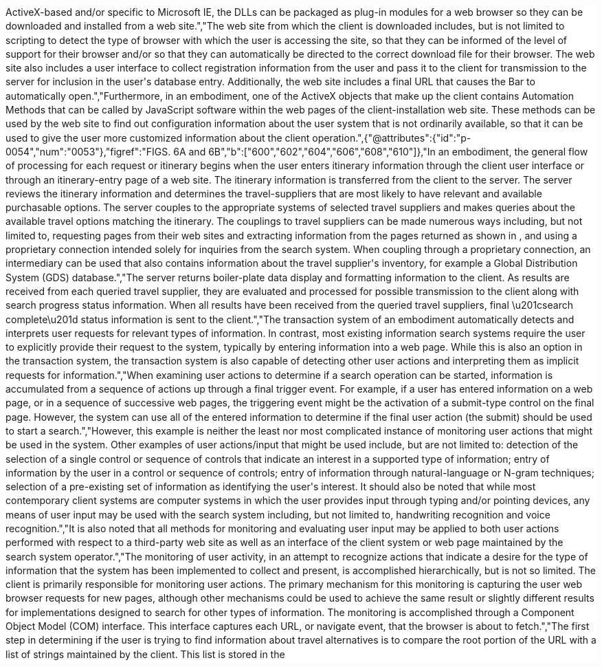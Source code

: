 ActiveX-based and\/or specific to Microsoft IE, the DLLs can be packaged as plug-in modules for a web browser so they can be downloaded and installed from a web site.","The web site from which the client is downloaded includes, but is not limited to scripting to detect the type of browser with which the user is accessing the site, so that they can be informed of the level of support for their browser and\/or so that they can automatically be directed to the correct download file for their browser. The web site also includes a user interface to collect registration information from the user and pass it to the client for transmission to the server for inclusion in the user's database entry. Additionally, the web site includes a final URL that causes the Bar to automatically open.","Furthermore, in an embodiment, one of the ActiveX objects that make up the client contains Automation Methods that can be called by JavaScript software within the web pages of the client-installation web site. These methods can be used by the web site to find out configuration information about the user system that is not ordinarily available, so that it can be used to give the user more customized information about the client operation.",{"@attributes":{"id":"p-0054","num":"0053"},"figref":"FIGS. 6A and 6B","b":["600","602","604","606","608","610"]},"In an embodiment, the general flow of processing for each request or itinerary begins when the user enters itinerary information through the client user interface or through an itinerary-entry page of a web site. The itinerary information is transferred from the client to the server. The server reviews the itinerary information and determines the travel-suppliers that are most likely to have relevant and available purchasable options. The server couples to the appropriate systems of selected travel suppliers and makes queries about the available travel options matching the itinerary. The couplings to travel suppliers can be made numerous ways including, but not limited to, requesting pages from their web sites and extracting information from the pages returned as shown in , and using a proprietary connection intended solely for inquiries from the search system. When coupling through a proprietary connection, an intermediary can be used that also contains information about the travel supplier's inventory, for example a Global Distribution System (GDS) database.","The server returns boiler-plate data display and formatting information to the client. As results are received from each queried travel supplier, they are evaluated and processed for possible transmission to the client along with search progress status information. When all results have been received from the queried travel suppliers, final \u201csearch complete\u201d status information is sent to the client.","The transaction system of an embodiment automatically detects and interprets user requests for relevant types of information. In contrast, most existing information search systems require the user to explicitly provide their request to the system, typically by entering information into a web page. While this is also an option in the transaction system, the transaction system is also capable of detecting other user actions and interpreting them as implicit requests for information.","When examining user actions to determine if a search operation can be started, information is accumulated from a sequence of actions up through a final trigger event. For example, if a user has entered information on a web page, or in a sequence of successive web pages, the triggering event might be the activation of a submit-type control on the final page. However, the system can use all of the entered information to determine if the final user action (the submit) should be used to start a search.","However, this example is neither the least nor most complicated instance of monitoring user actions that might be used in the system. Other examples of user actions\/input that might be used include, but are not limited to: detection of the selection of a single control or sequence of controls that indicate an interest in a supported type of information; entry of information by the user in a control or sequence of controls; entry of information through natural-language or N-gram techniques; selection of a pre-existing set of information as identifying the user's interest. It should also be noted that while most contemporary client systems are computer systems in which the user provides input through typing and\/or pointing devices, any means of user input may be used with the search system including, but not limited to, handwriting recognition and voice recognition.","It is also noted that all methods for monitoring and evaluating user input may be applied to both user actions performed with respect to a third-party web site as well as an interface of the client system or web page maintained by the search system operator.","The monitoring of user activity, in an attempt to recognize actions that indicate a desire for the type of information that the system has been implemented to collect and present, is accomplished hierarchically, but is not so limited. The client is primarily responsible for monitoring user actions. The primary mechanism for this monitoring is capturing the user web browser requests for new pages, although other mechanisms could be used to achieve the same result or slightly different results for implementations designed to search for other types of information. The monitoring is accomplished through a Component Object Model (COM) interface. This interface captures each URL, or navigate event, that the browser is about to fetch.","The first step in determining if the user is trying to find information about travel alternatives is to compare the root portion of the URL with a list of strings maintained by the client. This list is stored in the